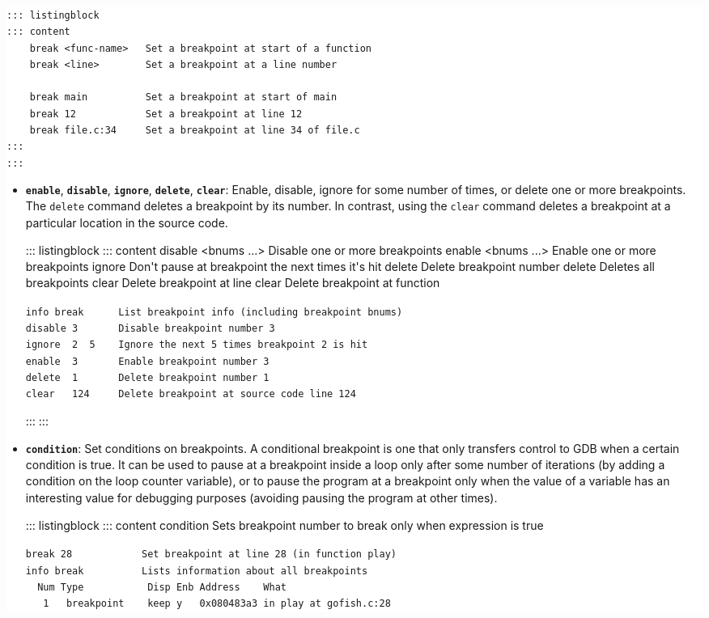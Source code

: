     ::: listingblock
    ::: content
        break <func-name>   Set a breakpoint at start of a function
        break <line>        Set a breakpoint at a line number

        break main          Set a breakpoint at start of main
        break 12            Set a breakpoint at line 12
        break file.c:34     Set a breakpoint at line 34 of file.c
    :::
    :::

-   **`enable`**, **`disable`**, **`ignore`**, **`delete`**,
    **`clear`**: Enable, disable, ignore for some number of times, or
    delete one or more breakpoints. The `delete` command deletes a
    breakpoint by its number. In contrast, using the `clear` command
    deletes a breakpoint at a particular location in the source code.

    ::: listingblock
    ::: content
        disable <bnums ...>    Disable one or more breakpoints
        enable  <bnums ...>    Enable one or more breakpoints
        ignore  <bpnum> <num>  Don't pause at breakpoint <bpnum>
                                 the next <num> times it's hit
        delete  <bpnum>        Delete breakpoint number <bpnum>
        delete                 Deletes all breakpoints
        clear <line>           Delete breakpoint at line <line>
        clear <func-name>      Delete breakpoint at function <func-name>

        info break      List breakpoint info (including breakpoint bnums)
        disable 3       Disable breakpoint number 3
        ignore  2  5    Ignore the next 5 times breakpoint 2 is hit
        enable  3       Enable breakpoint number 3
        delete  1       Delete breakpoint number 1
        clear   124     Delete breakpoint at source code line 124
    :::
    :::

-   **`condition`**: Set conditions on breakpoints. A conditional
    breakpoint is one that only transfers control to GDB when a certain
    condition is true. It can be used to pause at a breakpoint inside a
    loop only after some number of iterations (by adding a condition on
    the loop counter variable), or to pause the program at a breakpoint
    only when the value of a variable has an interesting value for
    debugging purposes (avoiding pausing the program at other times).

    ::: listingblock
    ::: content
        condition <bpnum> <exp>    Sets breakpoint number <bpnum> to break
                                   only when expression <exp> is true

        break 28            Set breakpoint at line 28 (in function play)
        info break          Lists information about all breakpoints
          Num Type           Disp Enb Address    What
           1   breakpoint    keep y   0x080483a3 in play at gofish.c:28
